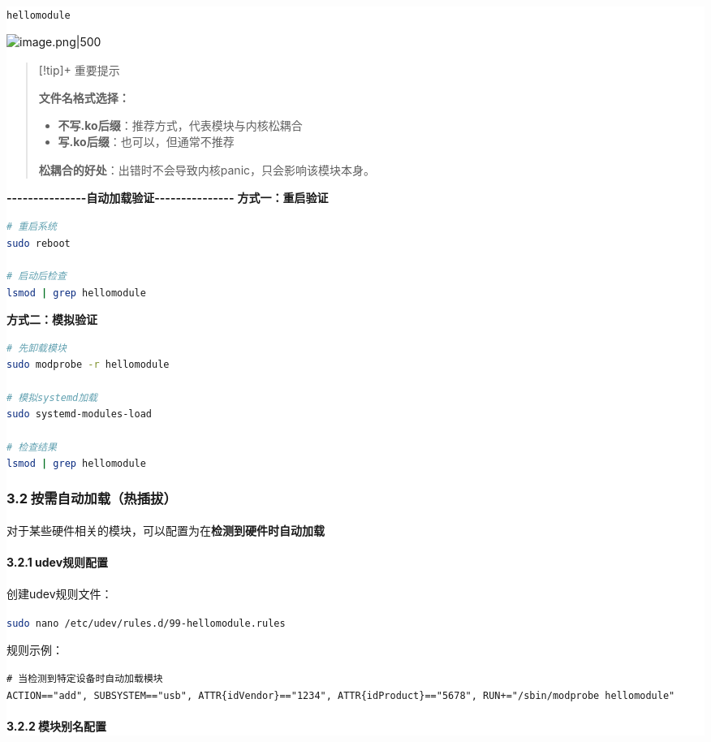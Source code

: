 ```bash
hellomodule
```

![image.png|500](https://my-obsidian-image.oss-cn-guangzhou.aliyuncs.com/2025/05/0ecdad67af1a6dbf48db0019adb33bb6.png)

> [!tip]+ 重要提示
> 
> **文件名格式选择：**
> 
> - **不写.ko后缀**：推荐方式，代表模块与内核松耦合
> - **写.ko后缀**：也可以，但通常不推荐
> 
> **松耦合的好处**：出错时不会导致内核panic，只会影响该模块本身。

**---------------自动加载验证---------------**
**方式一：重启验证**
```bash
# 重启系统
sudo reboot

# 启动后检查
lsmod | grep hellomodule
```
**方式二：模拟验证**
```bash
# 先卸载模块
sudo modprobe -r hellomodule

# 模拟systemd加载
sudo systemd-modules-load

# 检查结果
lsmod | grep hellomodule
```

### 3.2 按需自动加载（热插拔）

对于某些硬件相关的模块，可以配置为在**检测到硬件时自动加载**

#### 3.2.1 udev规则配置

创建udev规则文件：
```bash
sudo nano /etc/udev/rules.d/99-hellomodule.rules
```
规则示例：
```txt
# 当检测到特定设备时自动加载模块
ACTION=="add", SUBSYSTEM=="usb", ATTR{idVendor}=="1234", ATTR{idProduct}=="5678", RUN+="/sbin/modprobe hellomodule"
```

#### 3.2.2 模块别名配置
